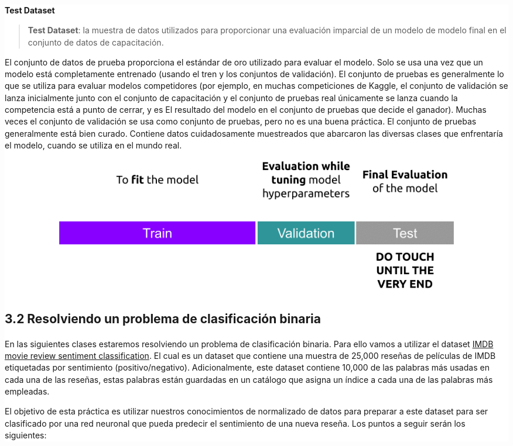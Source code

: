 **Test Dataset**

>**Test Dataset**: la muestra de datos utilizados para proporcionar una evaluación imparcial de un modelo de modelo final 
> en el conjunto de datos de capacitación.

El conjunto de datos de prueba proporciona el estándar de oro utilizado para evaluar el modelo. Solo se usa una vez que 
un modelo está completamente entrenado (usando el tren y los conjuntos de validación). El conjunto de pruebas es generalmente 
lo que se utiliza para evaluar modelos competidores (por ejemplo, en muchas competiciones de Kaggle, el conjunto de validación 
se lanza inicialmente junto con el conjunto de capacitación y el conjunto de pruebas real únicamente se lanza cuando la competencia 
está a punto de cerrar, y es El resultado del modelo en el conjunto de pruebas que decide el ganador). 
Muchas veces el conjunto de validación se usa como conjunto de pruebas, pero no es una buena práctica. El conjunto de pruebas 
generalmente está bien curado. Contiene datos cuidadosamente muestreados que abarcaron las diversas clases que enfrentaría el modelo, 
cuando se utiliza en el mundo real.

![datatest.gif](3%20Manejo%20de%20redes%20neuronales%20con%20Keras%2Fimgs%2Fdatatest.gif)


## 3.2 Resolviendo un problema de clasificación binaria

En las siguientes clases estaremos resolviendo un problema de clasificación binaria. Para ello vamos a utilizar el dataset
[IMDB movie review sentiment classification](https://keras.io/api/datasets/imdb/). El cual es un dataset que contiene una muestra de 
25,000 reseñas de películas de IMDB etiquetadas por sentimiento (positivo/negativo). Adicionalmente, este dataset contiene 
10,000 de las palabras más usadas en cada una de las reseñas, estas palabras están guardadas en un catálogo que asigna 
un índice a cada una de las palabras más empleadas.

El objetivo de esta práctica es utilizar nuestros conocimientos de normalizado de datos para preparar a este dataset para ser 
clasificado por una red neuronal que pueda predecir el sentimiento de una nueva reseña. Los puntos a seguir serán los siguientes:
